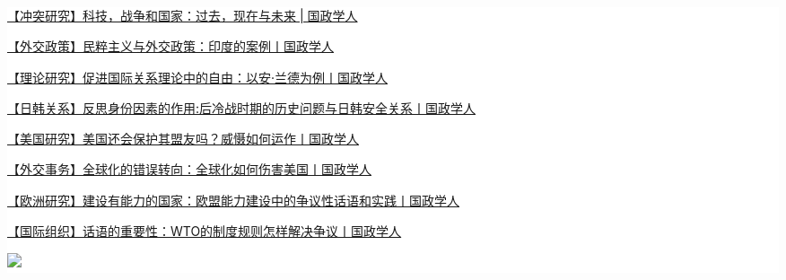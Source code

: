 [【冲突研究】科技，战争和国家：过去，现在与未来 |
国政学人](http://mp.weixin.qq.com/s?__biz=MzI3MTYzMzE5Mw==&mid=2247490988&idx=1&sn=3b6dbc946955fa4f1fdf53cc3b6563ca&chksm=eb3f83eadc480afc62100152f9a12e5efc837c6976513ad9282d885c64d0c113b815fa7d55b1&scene=21#wechat_redirect)  

[【外交政策】民粹主义与外交政策：印度的案例丨国政学人](http://mp.weixin.qq.com/s?__biz=MzI3MTYzMzE5Mw==&mid=2247490998&idx=1&sn=36700bbb85ebd748ebd9c9f83cb8662b&chksm=eb3f83f0dc480ae64876f312b9324e58e713bc078e1ea63f1c874b33dc00428712c0be8817f0&scene=21#wechat_redirect)

[【理论研究】促进国际关系理论中的自由：以安·兰德为例丨国政学人](http://mp.weixin.qq.com/s?__biz=MzI3MTYzMzE5Mw==&mid=2247491001&idx=1&sn=d10e12a7f757a3ce5f827cedd1caded7&chksm=eb3f83ffdc480ae993ee7c4092e2db731a5354fab7730da3c3c112d1447ff1cf601e5ae6a272&scene=21#wechat_redirect)  

[【日韩关系】反思身份因素的作用:后冷战时期的历史问题与日韩安全关系丨国政学人](http://mp.weixin.qq.com/s?__biz=MzI3MTYzMzE5Mw==&mid=2247491020&idx=1&sn=2bc978c4d628844d26b83c36f828a080&chksm=eb3f838adc480a9c44fe625cdb6eaa6eaa40b3b190fcbbdfddc13a850cdb2424302cb6f7bdd8&scene=21#wechat_redirect)  

[【美国研究】美国还会保护其盟友吗？威慑如何运作丨国政学人](http://mp.weixin.qq.com/s?__biz=MzI3MTYzMzE5Mw==&mid=2247491036&idx=1&sn=cdba12ae33839a838406a2aa0574ec1a&chksm=eb3f839adc480a8c3bc25db9bd89daf103bde178b745fcabd9ccffc20f198e929d2a1280f69c&scene=21#wechat_redirect)  

[【外交事务】全球化的错误转向：全球化如何伤害美国丨国政学人](http://mp.weixin.qq.com/s?__biz=MzI3MTYzMzE5Mw==&mid=2247491049&idx=1&sn=6c2d0cef371f9fd0364135d1f11e5bc9&chksm=eb3f83afdc480ab9a3e373dd5f91da00388cd330eee8483ebe12651a00c9d70642366643b1a6&scene=21#wechat_redirect)  

[【欧洲研究】建设有能力的国家：欧盟能力建设中的争议性话语和实践丨国政学人](http://mp.weixin.qq.com/s?__biz=MzI3MTYzMzE5Mw==&mid=2247491064&idx=1&sn=bf1740f8dd723688f7ed7ba8db4038fb&chksm=eb3f83bedc480aa8d997ce89c3cce1637cc3c82db3b06aec574060a624ac2617c311eb0e1de1&scene=21#wechat_redirect)

[【国际组织】话语的重要性：WTO的制度规则怎样解决争议丨国政学人](http://mp.weixin.qq.com/s?__biz=MzI3MTYzMzE5Mw==&mid=2247491083&idx=1&sn=cfeb8268ce9a2e46fcafb7dc5c3c7def&chksm=eb3f804ddc48095b7d0c6b3dfa1bd30460fcb68a59fb906ba85e255e89218dd6425c90f3b9d2&scene=21#wechat_redirect)  

<img src='/images/3015/7.gif' width='554.3' />

